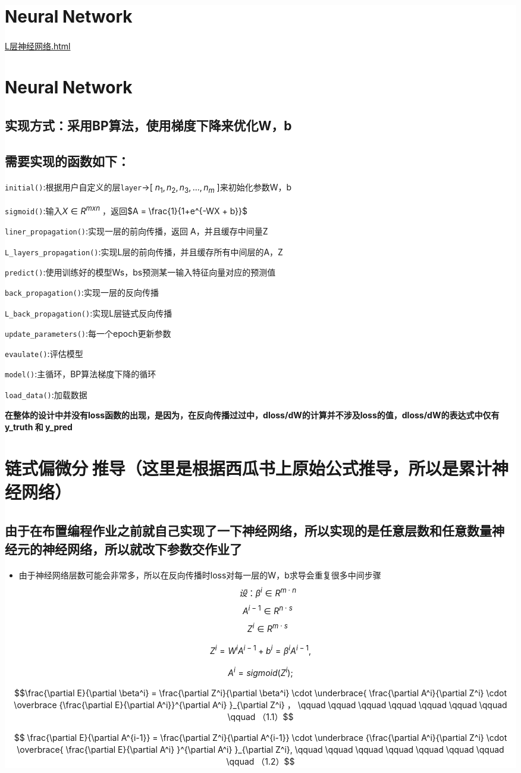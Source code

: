 # Neural Network


[L层神经网络.html](http://xuaii.github.io//L层神经网络.html)
# Neural Network
## 实现方式：采用BP算法，使用梯度下降来优化W，b
## 需要实现的函数如下：
`initial()`:根据用户自定义的层`layer`->[ $n_1, n_2,n_3,...,n_m$ ]来初始化参数W，b

`sigmoid()`:输入$X \in R^{m x n}$ ，返回$A = \frac{1}{1+e^{-WX + b}}$

`liner_propagation()`:实现一层的前向传播，返回 A，并且缓存中间量Z 

`L_layers_propagation()`:实现L层的前向传播，并且缓存所有中间层的A，Z

`predict()`:使用训练好的模型Ws，bs预测某一输入特征向量对应的预测值

`back_propagation()`:实现一层的反向传播

`L_back_propagation()`:实现L层链式反向传播

`update_parameters()`:每一个epoch更新参数

`evaulate()`:评估模型

`model()`:主循环，BP算法梯度下降的循环

`load_data()`:加载数据

**在整体的设计中并没有loss函数的出现，是因为，在反向传播过过中，dloss/dW的计算并不涉及loss的值，dloss/dW的表达式中仅有y_truth 和 y_pred**


# 链式偏微分 推导（这里是根据西瓜书上原始公式推导，所以是累计神经网络）
## 由于在布置编程作业之前就自己实现了一下神经网络，所以实现的是任意层数和任意数量神经元的神经网络，所以就改下参数交作业了
* 由于神经网络层数可能会非常多，所以在反向传播时loss对每一层的W，b求导会重复很多中间步骤
 $$设：\beta^i \in R^{m \cdot n}$$
  $$ A^{i-1} \in R^{n \cdot s}$$
  $$ Z^{i} \in R^{m \cdot s}$$


$$Z^i = W^i A^{i-1} + b^i = \beta^i A^{i-1}, $$ 

$$A^i = sigmoid(Z^i);$$


$$\frac{\partial E}{\partial \beta^i}  = \frac{\partial Z^i}{\partial \beta^i} \cdot  \underbrace{ \frac{\partial A^i}{\partial Z^i} \cdot  \overbrace {\frac{\partial E}{\partial A^i}}^{\partial A^i} }_{\partial Z^i}  ， \qquad \qquad \qquad \qquad \qquad \qquad \qquad \qquad  （1.1）$$


$$ \frac{\partial E}{\partial A^{i-1}}  = \frac{\partial Z^i}{\partial A^{i-1}}  \cdot \underbrace {\frac{\partial A^i}{\partial Z^i}  \cdot  \overbrace{  \frac{\partial E}{\partial A^i} }^{\partial A^i} }_{\partial Z^i}, \qquad \qquad \qquad \qquad \qquad \qquad \qquad \qquad  （1.2）$$
